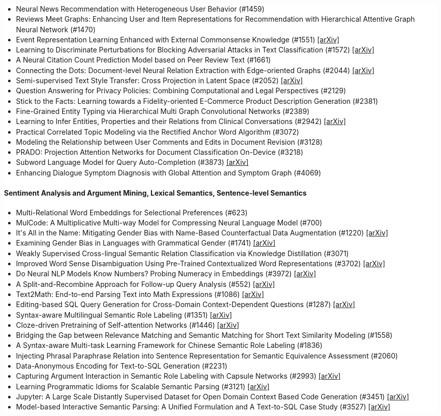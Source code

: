 - Neural News Recommendation with Heterogeneous User Behavior (#1459)
- Reviews Meet Graphs: Enhancing User and Item Representations for Recommendation with Hierarchical Attentive Graph Neural Network (#1470)
- Event Representation Learning Enhanced with External Commonsense Knowledge (#1551) [[arXiv]](https://arxiv.org/abs/1909.05190)
- Learning to Discriminate Perturbations for Blocking Adversarial Attacks in Text Classification (#1572) [[arXiv]](https://arxiv.org/abs/1909.03084)
- A Neural Citation Count Prediction Model based on Peer Review Text (#1661)
- Connecting the Dots: Document-level Neural Relation Extraction with Edge-oriented Graphs (#2044) [[arXiv]](http://arxiv.org/abs/1909.00228)
- Semi-supervised Text Style Transfer: Cross Projection in Latent Space (#2052) [[arXiv]](https://arxiv.org/abs/1909.11493)
- Question Answering for Privacy Policies: Combining Computational and Legal Perspectives (#2129)
- Stick to the Facts: Learning towards a Fidelity-oriented E-Commerce Product Description Generation (#2381)
- Fine-Grained Entity Typing via Hierarchical Multi Graph Convolutional Networks (#2389)
- Learning to Infer Entities, Properties and their Relations from Clinical Conversations (#2942) [[arXiv]](https://arxiv.org/abs/1908.11536)
- Practical Correlated Topic Modeling via the Rectified Anchor Word Algorithm (#3072)
- Modeling the Relationship between User Comments and Edits in Document Revision (#3128)
- PRADO: Projection Attention Networks for Document Classification On-Device (#3218)
- Subword Language Model for Query Auto-Completion (#3873) [[arXiv]](https://arxiv.org/abs/1909.00599)
- Enhancing Dialogue Symptom Diagnosis with Global Attention and Symptom Graph (#4069)

#### Sentiment Analysis and Argument Mining, Lexical Semantics, Sentence-level Semantics
- Multi-Relational Word Embeddings for Selectional Preferences (#623)
- MulCode: A Multiplicative Multi-way Model for Compressing Neural Language Model (#700)
- It's All in the Name: Mitigating Gender Bias with Name-Based Counterfactual Data Augmentation (#1220) [[arXiv]](http://arxiv.org/abs/1909.00871)
- Examining Gender Bias in Languages with Grammatical Gender (#1741) [[arXiv]](https://arxiv.org/abs/1909.02224)
- Weakly Supervised Cross-lingual Semantic Relation Classification via Knowledge Distillation (#3071)
- Improved Word Sense Disambiguation Using Pre-Trained Contextualized Word Representations (#3702) [[arXiv]](https://arxiv.org/abs/1910.00194)
- Do Neural NLP Models Know Numbers? Probing Numeracy in Embeddings (#3972) [[arXiv]](https://arxiv.org/abs/1909.07940)
- A Split-and-Recombine Approach for Follow-up Query Analysis (#552) [[arXiv]](https://arxiv.org/abs/1909.08905)
- Text2Math: End-to-end Parsing Text into Math Expressions (#1086) [[arXiv]](https://arxiv.org/abs/1910.06571)
- Editing-based SQL Query Generation for Cross-Domain Context-Dependent Questions (#1287) [[arXiv]](https://arxiv.org/abs/1909.00786)
- Syntax-aware Multilingual Semantic Role Labeling (#1351) [[arXiv]](https://arxiv.org/abs/1909.00310)
- Cloze-driven Pretraining of Self-attention Networks (#1446) [[arXiv]](https://arxiv.org/abs/1903.07785)
- Bridging the Gap between Relevance Matching and Semantic Matching for Short Text Similarity Modeling (#1558)
- A Syntax-aware Multi-task Learning Framework for Chinese Semantic Role Labeling (#1836)
- Injecting Phrasal Paraphrase Relation into Sentence Representation for Semantic Equivalence Assessment (#2060)
- Data-Anonymous Encoding for Text-to-SQL Generation (#2231)
- Capturing Argument Interaction in Semantic Role Labeling with Capsule Networks (#2993) [[arXiv]](https://arxiv.org/abs/1910.03136)
- Learning Programmatic Idioms for Scalable Semantic Parsing (#3121) [[arXiv]](http://arxiv.org/abs/1904.09086)
- Jupyter: A Large Scale Distantly Supervised Dataset for Open Domain Context Based Code Generation (#3451) [[arXiv]](https://arxiv.org/abs/1910.02216)
- Model-based Interactive Semantic Parsing: A Unified Formulation and A Text-to-SQL Case Study (#3527) [[arXiv]](https://arxiv.org/abs/1910.05389)